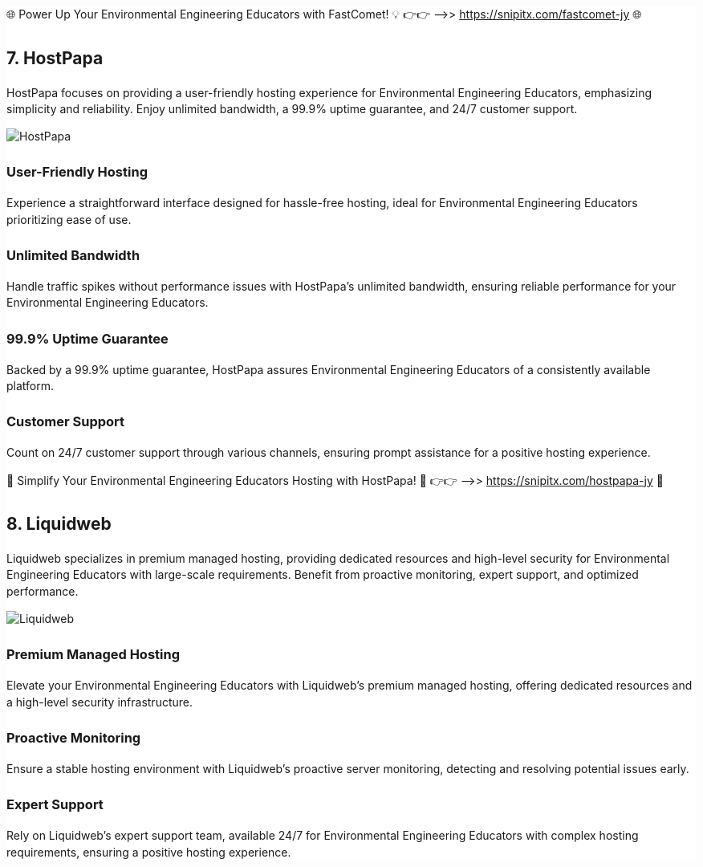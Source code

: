 🌐 Power Up Your Environmental Engineering Educators with FastComet! 💡
👉👉 -->> https://snipitx.com/fastcomet-jy 🌐

## 7. HostPapa

HostPapa focuses on providing a user-friendly hosting experience for Environmental Engineering Educators, emphasizing simplicity and reliability. Enjoy unlimited bandwidth, a 99.9% uptime guarantee, and 24/7 customer support.

![HostPapa](https://i.imgur.com/ouDTkvl.jpeg "HostPapa Hosting")

### User-Friendly Hosting
Experience a straightforward interface designed for hassle-free hosting, ideal for Environmental Engineering Educators prioritizing ease of use.

### Unlimited Bandwidth
Handle traffic spikes without performance issues with HostPapa’s unlimited bandwidth, ensuring reliable performance for your Environmental Engineering Educators.

### 99.9% Uptime Guarantee
Backed by a 99.9% uptime guarantee, HostPapa assures Environmental Engineering Educators of a consistently available platform.

### Customer Support
Count on 24/7 customer support through various channels, ensuring prompt assistance for a positive hosting experience.

🌈 Simplify Your Environmental Engineering Educators Hosting with HostPapa! 🚀
👉👉 -->> https://snipitx.com/hostpapa-jy 🚀

## 8. Liquidweb

Liquidweb specializes in premium managed hosting, providing dedicated resources and high-level security for Environmental Engineering Educators with large-scale requirements. Benefit from proactive monitoring, expert support, and optimized performance.

![Liquidweb](https://i.imgur.com/4IvT9SC.jpeg "Liquidweb Hosting")

### Premium Managed Hosting
Elevate your Environmental Engineering Educators with Liquidweb’s premium managed hosting, offering dedicated resources and a high-level security infrastructure.

### Proactive Monitoring
Ensure a stable hosting environment with Liquidweb’s proactive server monitoring, detecting and resolving potential issues early.

### Expert Support
Rely on Liquidweb’s expert support team, available 24/7 for Environmental Engineering Educators with complex hosting requirements, ensuring a positive hosting experience.
